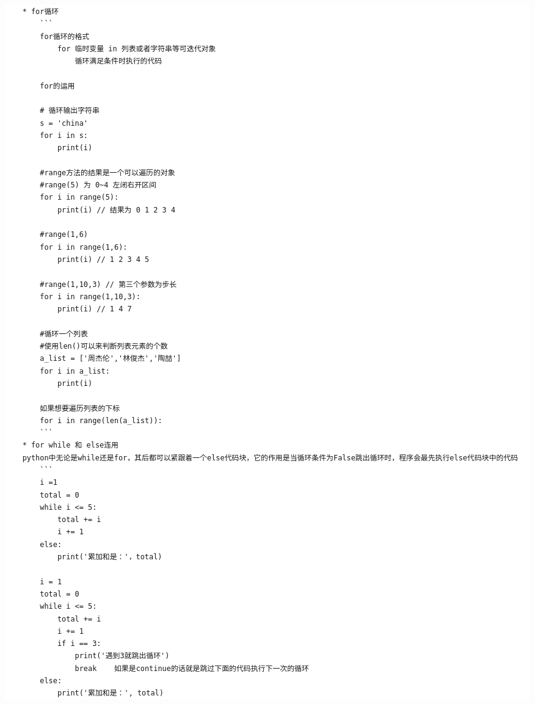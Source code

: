             
        * for循环
            ```
            for循环的格式
                for 临时变量 in 列表或者字符串等可迭代对象
                    循环满足条件时执行的代码
            
            for的运用

            # 循环输出字符串
            s = 'china'
            for i in s:
                print(i)

            #range方法的结果是一个可以遍历的对象
            #range(5) 为 0~4 左闭右开区间
            for i in range(5):
                print(i) // 结果为 0 1 2 3 4

            #range(1,6)
            for i in range(1,6):
                print(i) // 1 2 3 4 5

            #range(1,10,3) // 第三个参数为步长
            for i in range(1,10,3):
                print(i) // 1 4 7

            #循环一个列表
            #使用len()可以来判断列表元素的个数
            a_list = ['周杰伦','林俊杰','陶喆']
            for i in a_list:
                print(i)

            如果想要遍历列表的下标
            for i in range(len(a_list)):
            ```
        * for while 和 else连用
        python中无论是while还是for，其后都可以紧跟着一个else代码块，它的作用是当循环条件为False跳出循环时，程序会最先执行else代码块中的代码
            ```
            i =1
            total = 0
            while i <= 5:
                total += i
                i += 1
            else:
                print('累加和是：'，total)

            i = 1
            total = 0
            while i <= 5:
                total += i
                i += 1
                if i == 3:
                    print('遇到3就跳出循环')
                    break    如果是continue的话就是跳过下面的代码执行下一次的循环
            else:
                print('累加和是：', total)
            